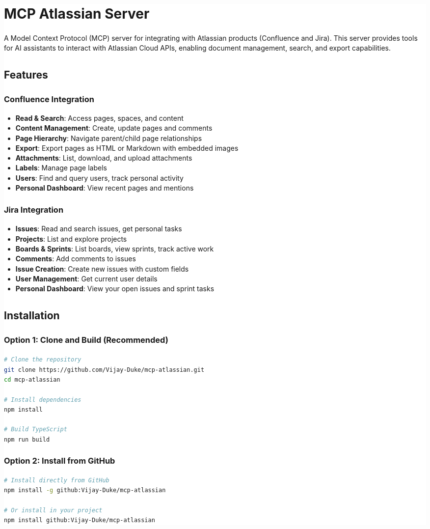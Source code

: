 # MCP Atlassian Server

A Model Context Protocol (MCP) server for integrating with Atlassian products (Confluence and Jira). This server provides tools for AI assistants to interact with Atlassian Cloud APIs, enabling document management, search, and export capabilities.

## Features

### Confluence Integration
- **Read & Search**: Access pages, spaces, and content
- **Content Management**: Create, update pages and comments
- **Page Hierarchy**: Navigate parent/child page relationships
- **Export**: Export pages as HTML or Markdown with embedded images
- **Attachments**: List, download, and upload attachments
- **Labels**: Manage page labels
- **Users**: Find and query users, track personal activity
- **Personal Dashboard**: View recent pages and mentions

### Jira Integration  
- **Issues**: Read and search issues, get personal tasks
- **Projects**: List and explore projects
- **Boards & Sprints**: List boards, view sprints, track active work
- **Comments**: Add comments to issues
- **Issue Creation**: Create new issues with custom fields
- **User Management**: Get current user details
- **Personal Dashboard**: View your open issues and sprint tasks

## Installation

### Option 1: Clone and Build (Recommended)

```bash
# Clone the repository
git clone https://github.com/Vijay-Duke/mcp-atlassian.git
cd mcp-atlassian

# Install dependencies
npm install

# Build TypeScript
npm run build
```

### Option 2: Install from GitHub

```bash
# Install directly from GitHub
npm install -g github:Vijay-Duke/mcp-atlassian

# Or install in your project
npm install github:Vijay-Duke/mcp-atlassian
```
